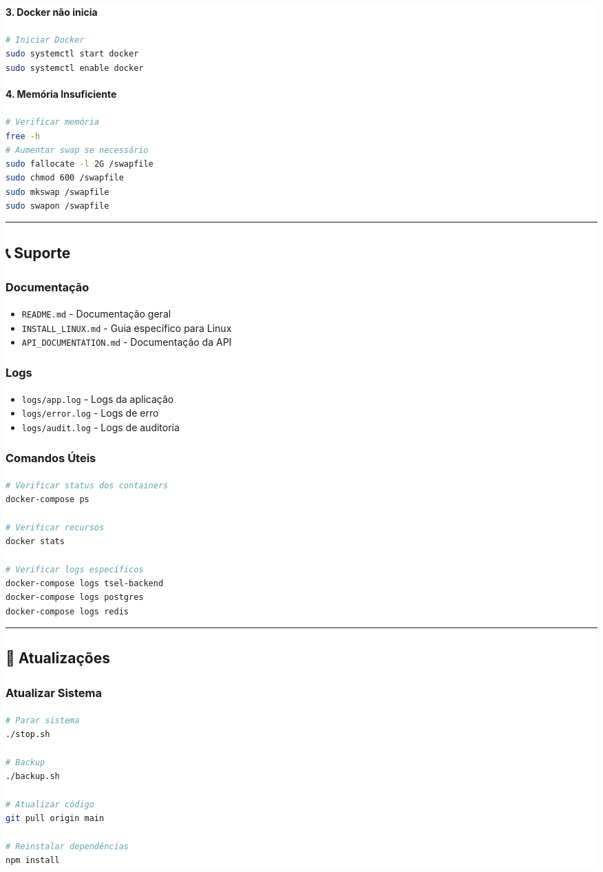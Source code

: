 #### 3. Docker não inicia
```bash
# Iniciar Docker
sudo systemctl start docker
sudo systemctl enable docker
```

#### 4. Memória Insuficiente
```bash
# Verificar memória
free -h
# Aumentar swap se necessário
sudo fallocate -l 2G /swapfile
sudo chmod 600 /swapfile
sudo mkswap /swapfile
sudo swapon /swapfile
```

---

## 📞 Suporte

### Documentação
- `README.md` - Documentação geral
- `INSTALL_LINUX.md` - Guia específico para Linux
- `API_DOCUMENTATION.md` - Documentação da API

### Logs
- `logs/app.log` - Logs da aplicação
- `logs/error.log` - Logs de erro
- `logs/audit.log` - Logs de auditoria

### Comandos Úteis
```bash
# Verificar status dos containers
docker-compose ps

# Verificar recursos
docker stats

# Verificar logs específicos
docker-compose logs tsel-backend
docker-compose logs postgres
docker-compose logs redis
```

---

## 🔄 Atualizações

### Atualizar Sistema
```bash
# Parar sistema
./stop.sh

# Backup
./backup.sh

# Atualizar código
git pull origin main

# Reinstalar dependências
npm install
```